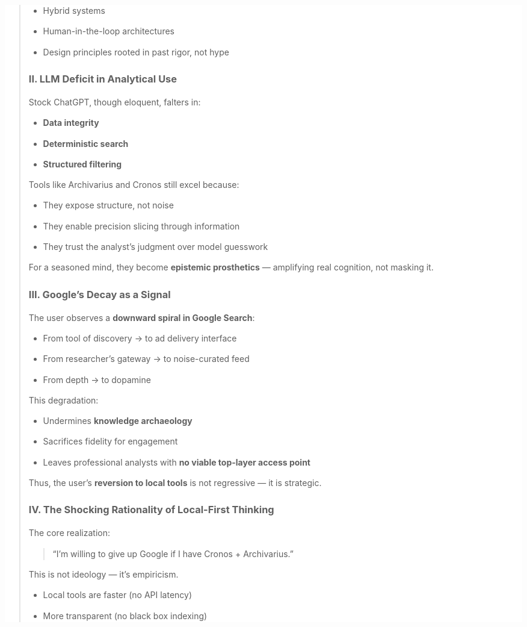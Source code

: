 > - Hybrid systems
>     
> - Human-in-the-loop architectures
>     
> - Design principles rooted in past rigor, not hype
>     
> 
> ### II. LLM Deficit in Analytical Use
> 
> Stock ChatGPT, though eloquent, falters in:
> 
> - **Data integrity**
>     
> - **Deterministic search**
>     
> - **Structured filtering**
>     
> 
> Tools like Archivarius and Cronos still excel because:
> 
> - They expose structure, not noise
>     
> - They enable precision slicing through information
>     
> - They trust the analyst’s judgment over model guesswork
>     
> 
> For a seasoned mind, they become **epistemic prosthetics** — amplifying real cognition, not masking it.
> 
> ### III. Google’s Decay as a Signal
> 
> The user observes a **downward spiral in Google Search**:
> 
> - From tool of discovery → to ad delivery interface
>     
> - From researcher’s gateway → to noise-curated feed
>     
> - From depth → to dopamine
>     
> 
> This degradation:
> 
> - Undermines **knowledge archaeology**
>     
> - Sacrifices fidelity for engagement
>     
> - Leaves professional analysts with **no viable top-layer access point**
>     
> 
> Thus, the user’s **reversion to local tools** is not regressive — it is strategic.
> 
> ### IV. The Shocking Rationality of Local-First Thinking
> 
> The core realization:
> 
> > “I’m willing to give up Google if I have Cronos + Archivarius.”
> 
> This is not ideology — it’s empiricism.
> 
> - Local tools are faster (no API latency)
>     
> - More transparent (no black box indexing)
>     